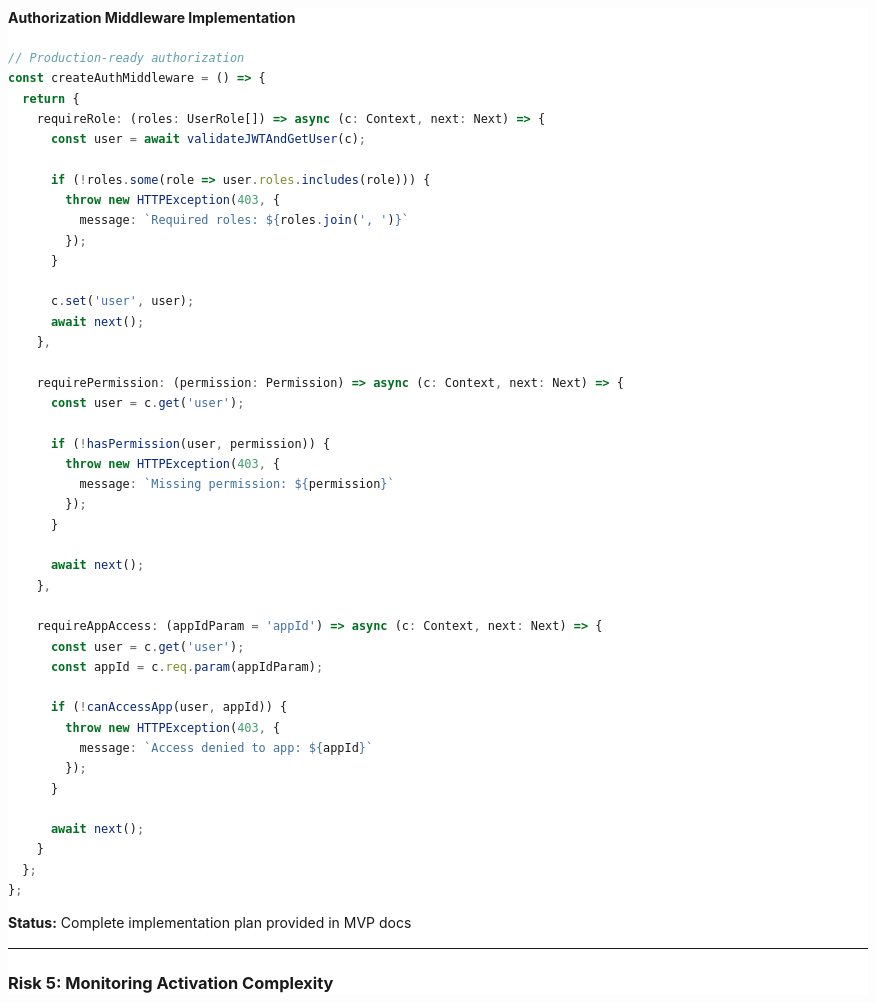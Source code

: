 #### Authorization Middleware Implementation
```typescript
// Production-ready authorization
const createAuthMiddleware = () => {
  return {
    requireRole: (roles: UserRole[]) => async (c: Context, next: Next) => {
      const user = await validateJWTAndGetUser(c);

      if (!roles.some(role => user.roles.includes(role))) {
        throw new HTTPException(403, {
          message: `Required roles: ${roles.join(', ')}`
        });
      }

      c.set('user', user);
      await next();
    },

    requirePermission: (permission: Permission) => async (c: Context, next: Next) => {
      const user = c.get('user');

      if (!hasPermission(user, permission)) {
        throw new HTTPException(403, {
          message: `Missing permission: ${permission}`
        });
      }

      await next();
    },

    requireAppAccess: (appIdParam = 'appId') => async (c: Context, next: Next) => {
      const user = c.get('user');
      const appId = c.req.param(appIdParam);

      if (!canAccessApp(user, appId)) {
        throw new HTTPException(403, {
          message: `Access denied to app: ${appId}`
        });
      }

      await next();
    }
  };
};
```

**Status:** Complete implementation plan provided in MVP docs

---

### Risk 5: Monitoring Activation Complexity
